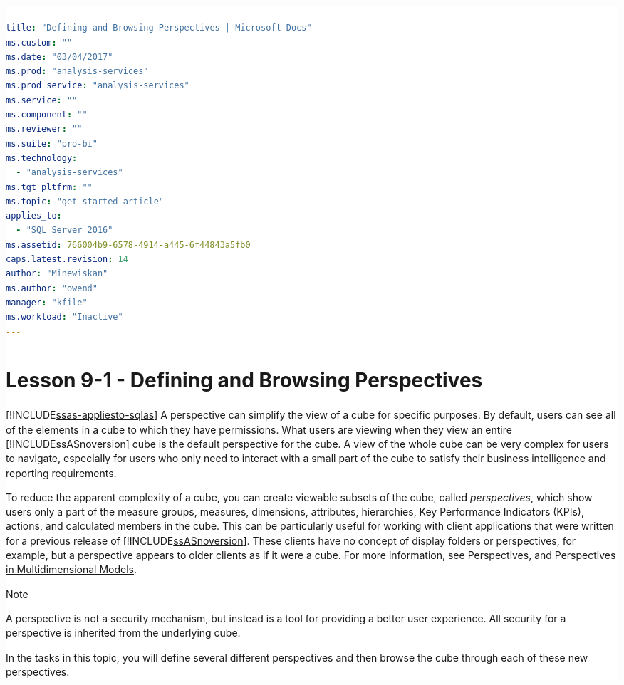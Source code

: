 ```yaml
---
title: "Defining and Browsing Perspectives | Microsoft Docs"
ms.custom: ""
ms.date: "03/04/2017"
ms.prod: "analysis-services"
ms.prod_service: "analysis-services"
ms.service: ""
ms.component: ""
ms.reviewer: ""
ms.suite: "pro-bi"
ms.technology: 
  - "analysis-services"
ms.tgt_pltfrm: ""
ms.topic: "get-started-article"
applies_to: 
  - "SQL Server 2016"
ms.assetid: 766004b9-6578-4914-a445-6f44843a5fb0
caps.latest.revision: 14
author: "Minewiskan"
ms.author: "owend"
manager: "kfile"
ms.workload: "Inactive"
---
```

# Lesson 9-1 - Defining and Browsing Perspectives
[!INCLUDE[ssas-appliesto-sqlas](../includes/ssas-appliesto-sqlas.md)]
A perspective can simplify the view of a cube for specific purposes. By default, users can see all of the elements in a cube to which they have permissions. What users are viewing when they view an entire [!INCLUDE[ssASnoversion](../includes/ssasnoversion-md.md)] cube is the default perspective for the cube. A view of the whole cube can be very complex for users to navigate, especially for users who only need to interact with a small part of the cube to satisfy their business intelligence and reporting requirements.  
  
To reduce the apparent complexity of a cube, you can create viewable subsets of the cube, called *perspectives*, which show users only a part of the measure groups, measures, dimensions, attributes, hierarchies, Key Performance Indicators (KPIs), actions, and calculated members in the cube. This can be particularly useful for working with client applications that were written for a previous release of [!INCLUDE[ssASnoversion](../includes/ssasnoversion-md.md)]. These clients have no concept of display folders or perspectives, for example, but a perspective appears to older clients as if it were a cube. For more information, see [Perspectives](../analysis-services/multidimensional-models-olap-logical-cube-objects/perspectives.md), and [Perspectives in Multidimensional Models](../analysis-services/multidimensional-models/perspectives-in-multidimensional-models.md).  
  
> [!NOTE]  
> A perspective is not a security mechanism, but instead is a tool for providing a better user experience. All security for a perspective is inherited from the underlying cube.  
  
In the tasks in this topic, you will define several different perspectives and then browse the cube through each of these new perspectives.  
  
